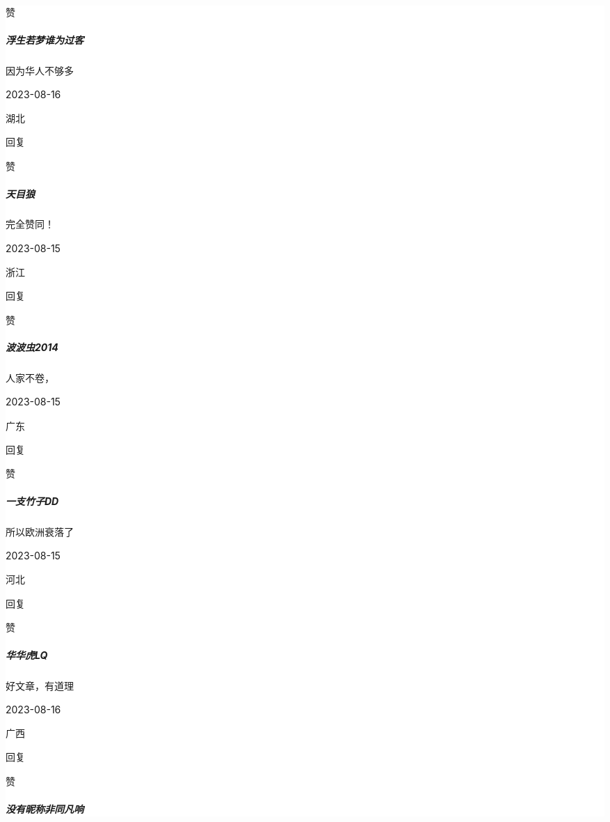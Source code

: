 赞

##### 浮生若梦谁为过客

因为华人不够多

2023-08-16

湖北

回复

赞

##### 天目狼

完全赞同！

2023-08-15

浙江

回复

赞

##### 波波虫2014

人家不卷，

2023-08-15

广东

回复

赞

##### 一支竹子DD

所以欧洲衰落了

2023-08-15

河北

回复

赞

##### 华华虎LQ

好文章，有道理 

2023-08-16

广西

回复

赞

##### 没有昵称非同凡响

